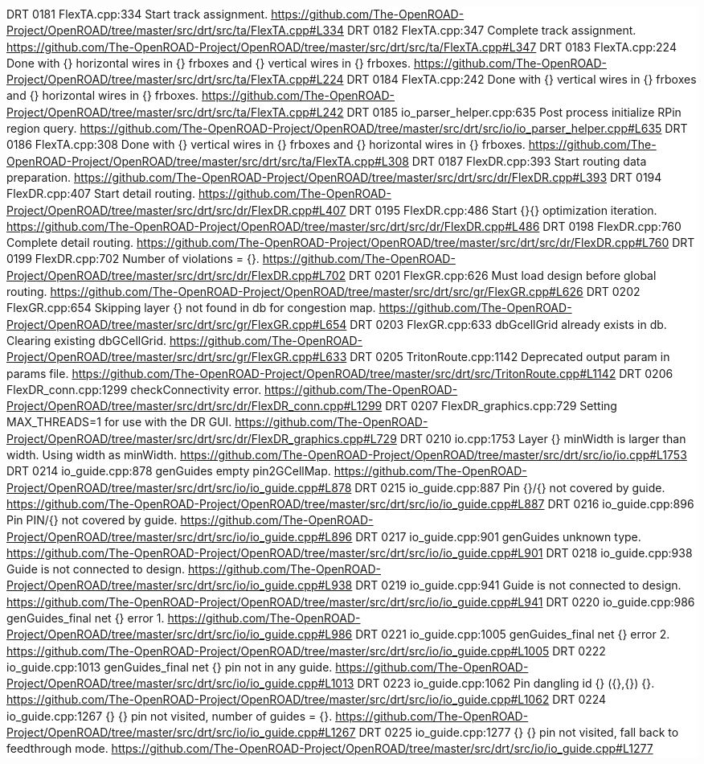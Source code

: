 DRT 0181 FlexTA.cpp:334            Start track assignment. https://github.com/The-OpenROAD-Project/OpenROAD/tree/master/src/drt/src/ta/FlexTA.cpp#L334
DRT 0182 FlexTA.cpp:347            Complete track assignment. https://github.com/The-OpenROAD-Project/OpenROAD/tree/master/src/drt/src/ta/FlexTA.cpp#L347
DRT 0183 FlexTA.cpp:224            Done with {} horizontal wires in {} frboxes and {} vertical wires in {} frboxes. https://github.com/The-OpenROAD-Project/OpenROAD/tree/master/src/drt/src/ta/FlexTA.cpp#L224
DRT 0184 FlexTA.cpp:242            Done with {} vertical wires in {} frboxes and {} horizontal wires in {} frboxes. https://github.com/The-OpenROAD-Project/OpenROAD/tree/master/src/drt/src/ta/FlexTA.cpp#L242
DRT 0185 io_parser_helper.cpp:635  Post process initialize RPin region query. https://github.com/The-OpenROAD-Project/OpenROAD/tree/master/src/drt/src/io/io_parser_helper.cpp#L635
DRT 0186 FlexTA.cpp:308            Done with {} vertical wires in {} frboxes and {} horizontal wires in {} frboxes. https://github.com/The-OpenROAD-Project/OpenROAD/tree/master/src/drt/src/ta/FlexTA.cpp#L308
DRT 0187 FlexDR.cpp:393            Start routing data preparation. https://github.com/The-OpenROAD-Project/OpenROAD/tree/master/src/drt/src/dr/FlexDR.cpp#L393
DRT 0194 FlexDR.cpp:407            Start detail routing. https://github.com/The-OpenROAD-Project/OpenROAD/tree/master/src/drt/src/dr/FlexDR.cpp#L407
DRT 0195 FlexDR.cpp:486            Start {}{} optimization iteration. https://github.com/The-OpenROAD-Project/OpenROAD/tree/master/src/drt/src/dr/FlexDR.cpp#L486
DRT 0198 FlexDR.cpp:760            Complete detail routing. https://github.com/The-OpenROAD-Project/OpenROAD/tree/master/src/drt/src/dr/FlexDR.cpp#L760
DRT 0199 FlexDR.cpp:702              Number of violations = {}. https://github.com/The-OpenROAD-Project/OpenROAD/tree/master/src/drt/src/dr/FlexDR.cpp#L702
DRT 0201 FlexGR.cpp:626            Must load design before global routing. https://github.com/The-OpenROAD-Project/OpenROAD/tree/master/src/drt/src/gr/FlexGR.cpp#L626
DRT 0202 FlexGR.cpp:654            Skipping layer {} not found in db for congestion map. https://github.com/The-OpenROAD-Project/OpenROAD/tree/master/src/drt/src/gr/FlexGR.cpp#L654
DRT 0203 FlexGR.cpp:633            dbGcellGrid already exists in db. Clearing existing dbGCellGrid. https://github.com/The-OpenROAD-Project/OpenROAD/tree/master/src/drt/src/gr/FlexGR.cpp#L633
DRT 0205 TritonRoute.cpp:1142      Deprecated output param in params file. https://github.com/The-OpenROAD-Project/OpenROAD/tree/master/src/drt/src/TritonRoute.cpp#L1142
DRT 0206 FlexDR_conn.cpp:1299      checkConnectivity error. https://github.com/The-OpenROAD-Project/OpenROAD/tree/master/src/drt/src/dr/FlexDR_conn.cpp#L1299
DRT 0207 FlexDR_graphics.cpp:729   Setting MAX_THREADS=1 for use with the DR GUI. https://github.com/The-OpenROAD-Project/OpenROAD/tree/master/src/drt/src/dr/FlexDR_graphics.cpp#L729
DRT 0210 io.cpp:1753               Layer {} minWidth is larger than width. Using width as minWidth. https://github.com/The-OpenROAD-Project/OpenROAD/tree/master/src/drt/src/io/io.cpp#L1753
DRT 0214 io_guide.cpp:878          genGuides empty pin2GCellMap. https://github.com/The-OpenROAD-Project/OpenROAD/tree/master/src/drt/src/io/io_guide.cpp#L878
DRT 0215 io_guide.cpp:887          Pin {}/{} not covered by guide. https://github.com/The-OpenROAD-Project/OpenROAD/tree/master/src/drt/src/io/io_guide.cpp#L887
DRT 0216 io_guide.cpp:896          Pin PIN/{} not covered by guide. https://github.com/The-OpenROAD-Project/OpenROAD/tree/master/src/drt/src/io/io_guide.cpp#L896
DRT 0217 io_guide.cpp:901          genGuides unknown type. https://github.com/The-OpenROAD-Project/OpenROAD/tree/master/src/drt/src/io/io_guide.cpp#L901
DRT 0218 io_guide.cpp:938          Guide is not connected to design. https://github.com/The-OpenROAD-Project/OpenROAD/tree/master/src/drt/src/io/io_guide.cpp#L938
DRT 0219 io_guide.cpp:941          Guide is not connected to design. https://github.com/The-OpenROAD-Project/OpenROAD/tree/master/src/drt/src/io/io_guide.cpp#L941
DRT 0220 io_guide.cpp:986          genGuides_final net {} error 1. https://github.com/The-OpenROAD-Project/OpenROAD/tree/master/src/drt/src/io/io_guide.cpp#L986
DRT 0221 io_guide.cpp:1005         genGuides_final net {} error 2. https://github.com/The-OpenROAD-Project/OpenROAD/tree/master/src/drt/src/io/io_guide.cpp#L1005
DRT 0222 io_guide.cpp:1013         genGuides_final net {} pin not in any guide. https://github.com/The-OpenROAD-Project/OpenROAD/tree/master/src/drt/src/io/io_guide.cpp#L1013
DRT 0223 io_guide.cpp:1062         Pin dangling id {} ({},{}) {}. https://github.com/The-OpenROAD-Project/OpenROAD/tree/master/src/drt/src/io/io_guide.cpp#L1062
DRT 0224 io_guide.cpp:1267         {} {} pin not visited, number of guides = {}. https://github.com/The-OpenROAD-Project/OpenROAD/tree/master/src/drt/src/io/io_guide.cpp#L1267
DRT 0225 io_guide.cpp:1277         {} {} pin not visited, fall back to feedthrough mode. https://github.com/The-OpenROAD-Project/OpenROAD/tree/master/src/drt/src/io/io_guide.cpp#L1277
